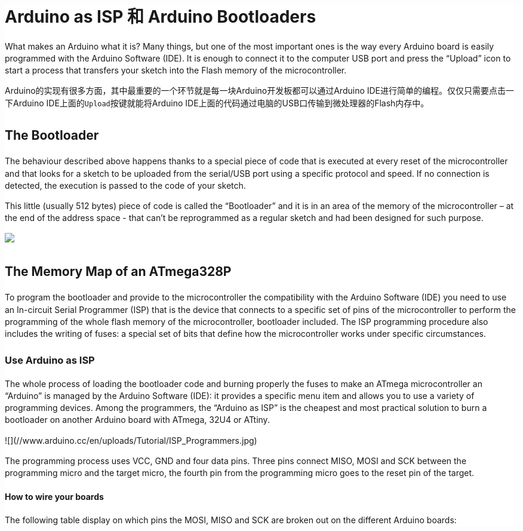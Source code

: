 # Arduino as ISP 和 Arduino Bootloaders

What makes an Arduino what it is? Many things, but one of the most important ones is the way every Arduino board is easily programmed with the Arduino Software (IDE). It is enough to connect it to the computer USB port and press the “Upload” icon to start a process that transfers your sketch into the Flash memory of the microcontroller.

Arduino的实现有很多方面，其中最重要的一个环节就是每一块Arduino开发板都可以通过Arduino IDE进行简单的编程。仅仅只需要点击一下Arduino IDE上面的`Upload`按键就能将Arduino IDE上面的代码通过电脑的USB口传输到微处理器的Flash内存中。

## The Bootloader

The behaviour described above happens thanks to a special piece of code that is executed at every reset of the microcontroller and that looks for a sketch to be uploaded from the serial/USB port using a specific protocol and speed. If no connection is detected, the execution is passed to the code of your sketch.



This little (usually 512 bytes) piece of code is called the “Bootloader” and it is in an area of the memory of the microcontroller – at the end of the address space - that can’t be reprogrammed as a regular sketch and had been designed for such purpose.  

![](//www.arduino.cc/en/uploads/Tutorial/MemoryMap.jpg)

## The Memory Map of an ATmega328P

To program the bootloader and provide to the microcontroller the compatibility with the Arduino Software (IDE) you need to use an In-circuit Serial Programmer (ISP) that is the device that connects to a specific set of pins of the microcontroller to perform the programming of the whole flash memory of the microcontroller, bootloader included. The ISP programming procedure also includes the writing of fuses: a special set of bits that define how the microcontroller works under specific circumstances.

### <a name="toc2" id="toc2"></a>Use Arduino as ISP

The whole process of loading the bootloader code and burning properly the fuses to make an <span class="wikiword">ATmega</span> microcontroller an “Arduino” is managed by the Arduino Software (IDE): it provides a specific menu item and allows you to use a variety of programming devices. Among the programmers, the “Arduino as ISP” is the cheapest and most practical solution to burn a bootloader on another Arduino board with <span class="wikiword">ATmega</span>, 32U4 or <span class="wikiword">ATtiny</span>.

<div>![](//www.arduino.cc/en/uploads/Tutorial/ISP_Programmers.jpg)</div>

The programming process uses VCC, GND and four data pins. Three pins connect MISO, MOSI and SCK between the programming micro and the target micro, the fourth pin from the programming micro goes to the reset pin of the target.  

#### <a name="toc3" id="toc3"></a>How to wire your boards

The following table display on which pins the MOSI, MISO and SCK are broken out on the different Arduino boards:
